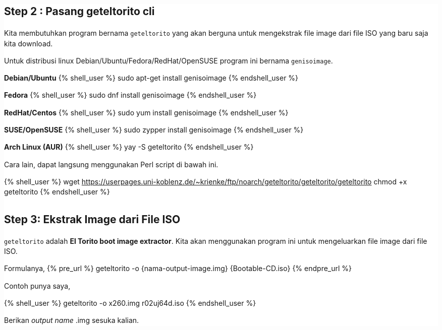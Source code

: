 ## Step 2 : Pasang geteltorito cli

Kita membutuhkan program bernama `geteltorito` yang akan berguna untuk mengekstrak file image dari file ISO yang baru saja kita download.

Untuk distribusi linux Debian/Ubuntu/Fedora/RedHat/OpenSUSE program ini bernama `genisoimage`.

**Debian/Ubuntu**
{% shell_user %}
sudo apt-get install genisoimage
{% endshell_user %}

**Fedora**
{% shell_user %}
sudo dnf install genisoimage
{% endshell_user %}

**RedHat/Centos**
{% shell_user %}
sudo yum install genisoimage
{% endshell_user %}

**SUSE/OpenSUSE**
{% shell_user %}
sudo zypper install genisoimage
{% endshell_user %}

**Arch Linux (AUR)**
{% shell_user %}
yay -S geteltorito
{% endshell_user %}

Cara lain, dapat langsung menggunakan Perl script di bawah ini.

{% shell_user %}
wget https://userpages.uni-koblenz.de/~krienke/ftp/noarch/geteltorito/geteltorito/geteltorito
chmod +x geteltorito
{% endshell_user %}

## Step 3: Ekstrak Image dari File ISO

`geteltorito` adalah **El Torito boot image extractor**. Kita akan menggunakan program ini untuk mengeluarkan file image dari file ISO.

Formulanya,
{% pre_url %}
geteltorito -o {nama-output-image.img} {Bootable-CD.iso}
{% endpre_url %}

Contoh punya saya,

{% shell_user %}
geteltorito -o x260.img r02uj64d.iso
{% endshell_user %}

Berikan *output name* .img sesuka kalian.
